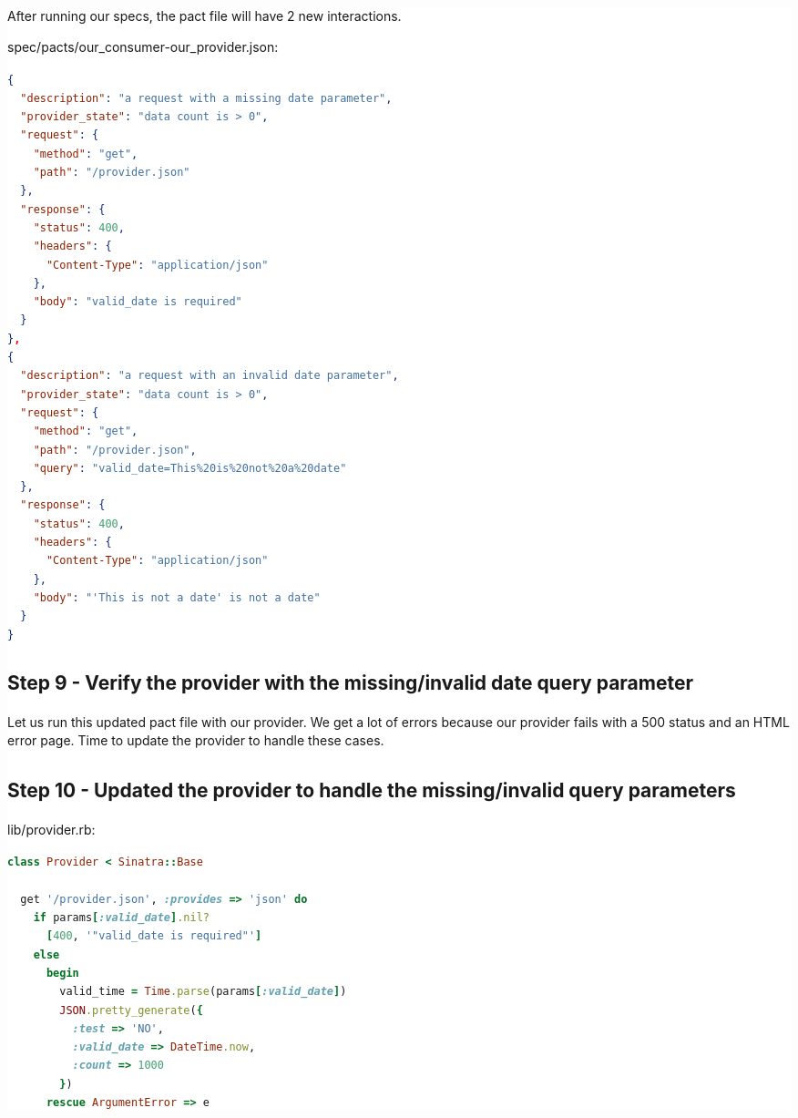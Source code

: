 After running our specs, the pact file will have 2 new interactions.

spec/pacts/our_consumer-our_provider.json:

```json
{
  "description": "a request with a missing date parameter",
  "provider_state": "data count is > 0",
  "request": {
    "method": "get",
    "path": "/provider.json"
  },
  "response": {
    "status": 400,
    "headers": {
      "Content-Type": "application/json"
    },
    "body": "valid_date is required"
  }
},
{
  "description": "a request with an invalid date parameter",
  "provider_state": "data count is > 0",
  "request": {
    "method": "get",
    "path": "/provider.json",
    "query": "valid_date=This%20is%20not%20a%20date"
  },
  "response": {
    "status": 400,
    "headers": {
      "Content-Type": "application/json"
    },
    "body": "'This is not a date' is not a date"
  }
}
```

## Step 9 - Verify the provider with the missing/invalid date query parameter

Let us run this updated pact file with our provider. We get a lot of errors because our provider fails with a 500 status and an HTML error page.
Time to update the provider to handle these cases.

## Step 10 - Updated the provider to handle the missing/invalid query parameters

lib/provider.rb:

```ruby
class Provider < Sinatra::Base

  get '/provider.json', :provides => 'json' do
    if params[:valid_date].nil?
      [400, '"valid_date is required"']
    else
      begin
        valid_time = Time.parse(params[:valid_date])
        JSON.pretty_generate({
          :test => 'NO',
          :valid_date => DateTime.now,
          :count => 1000
        })
      rescue ArgumentError => e
```